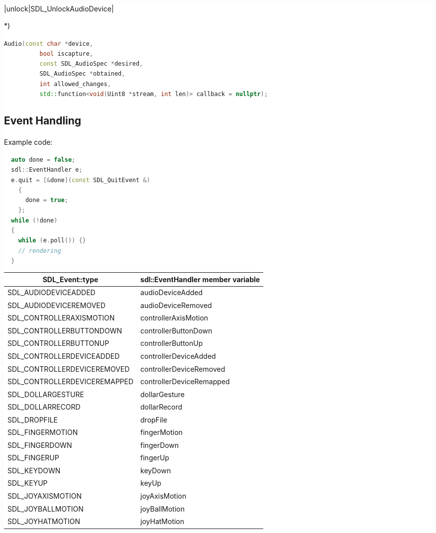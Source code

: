|unlock|SDL_UnlockAudioDevice|

*)
```c++
Audio(const char *device,
          bool iscapture,
          const SDL_AudioSpec *desired,
          SDL_AudioSpec *obtained,
          int allowed_changes,
          std::function<void(Uint8 *stream, int len)> callback = nullptr);
```

## Event Handling
Example code:
```c++
  auto done = false;
  sdl::EventHandler e;
  e.quit = [&done](const SDL_QuitEvent &)
    {
      done = true;
    };
  while (!done)
  {
    while (e.poll()) {}
    // rendering
  }

```
|SDL_Event::type|sdl::EventHandler member variable|
|---------------|----------------------|
|SDL_AUDIODEVICEADDED|audioDeviceAdded|
|SDL_AUDIODEVICEREMOVED|audioDeviceRemoved|
|SDL_CONTROLLERAXISMOTION|controllerAxisMotion|
|SDL_CONTROLLERBUTTONDOWN|controllerButtonDown|
|SDL_CONTROLLERBUTTONUP|controllerButtonUp|
|SDL_CONTROLLERDEVICEADDED|controllerDeviceAdded|
|SDL_CONTROLLERDEVICEREMOVED|controllerDeviceRemoved|
|SDL_CONTROLLERDEVICEREMAPPED|controllerDeviceRemapped|
|SDL_DOLLARGESTURE|dollarGesture|
|SDL_DOLLARRECORD|dollarRecord|
|SDL_DROPFILE|dropFile|
|SDL_FINGERMOTION|fingerMotion|
|SDL_FINGERDOWN|fingerDown|
|SDL_FINGERUP|fingerUp|
|SDL_KEYDOWN|keyDown|
|SDL_KEYUP|keyUp|
|SDL_JOYAXISMOTION|joyAxisMotion|
|SDL_JOYBALLMOTION|joyBallMotion|
|SDL_JOYHATMOTION|joyHatMotion|